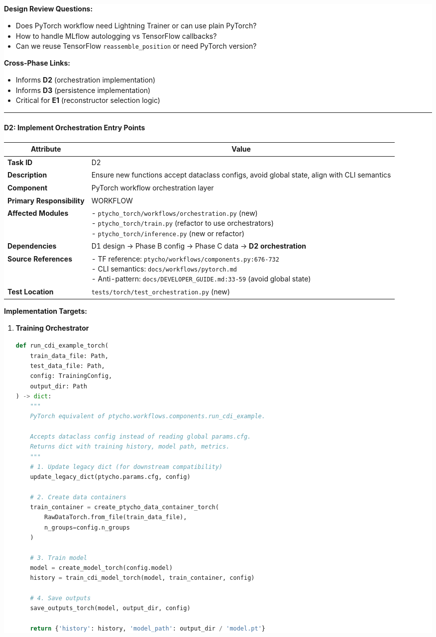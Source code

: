    ```
   ```

**Design Review Questions:**
- Does PyTorch workflow need Lightning Trainer or can use plain PyTorch?
- How to handle MLflow autologging vs TensorFlow callbacks?
- Can we reuse TensorFlow `reassemble_position` or need PyTorch version?

**Cross-Phase Links:**
- Informs **D2** (orchestration implementation)
- Informs **D3** (persistence implementation)
- Critical for **E1** (reconstructor selection logic)

---

#### D2: Implement Orchestration Entry Points

| Attribute | Value |
|-----------|-------|
| **Task ID** | D2 |
| **Description** | Ensure new functions accept dataclass configs, avoid global state, align with CLI semantics |
| **Component** | PyTorch workflow orchestration layer |
| **Primary Responsibility** | WORKFLOW |
| **Affected Modules** | - `ptycho_torch/workflows/orchestration.py` (new)<br>- `ptycho_torch/train.py` (refactor to use orchestrators)<br>- `ptycho_torch/inference.py` (new or refactor) |
| **Dependencies** | D1 design → Phase B config → Phase C data → **D2 orchestration** |
| **Source References** | - TF reference: `ptycho/workflows/components.py:676-732`<br>- CLI semantics: `docs/workflows/pytorch.md`<br>- Anti-pattern: `docs/DEVELOPER_GUIDE.md:33-59` (avoid global state) |
| **Test Location** | `tests/torch/test_orchestration.py` (new) |

**Implementation Targets:**

1. **Training Orchestrator**
   ```python
   def run_cdi_example_torch(
       train_data_file: Path,
       test_data_file: Path,
       config: TrainingConfig,
       output_dir: Path
   ) -> dict:
       """
       PyTorch equivalent of ptycho.workflows.components.run_cdi_example.

       Accepts dataclass config instead of reading global params.cfg.
       Returns dict with training history, model path, metrics.
       """
       # 1. Update legacy dict (for downstream compatibility)
       update_legacy_dict(ptycho.params.cfg, config)

       # 2. Create data containers
       train_container = create_ptycho_data_container_torch(
           RawDataTorch.from_file(train_data_file),
           n_groups=config.n_groups
       )

       # 3. Train model
       model = create_model_torch(config.model)
       history = train_cdi_model_torch(model, train_container, config)

       # 4. Save outputs
       save_outputs_torch(model, output_dir, config)

       return {'history': history, 'model_path': output_dir / 'model.pt'}
   ```
